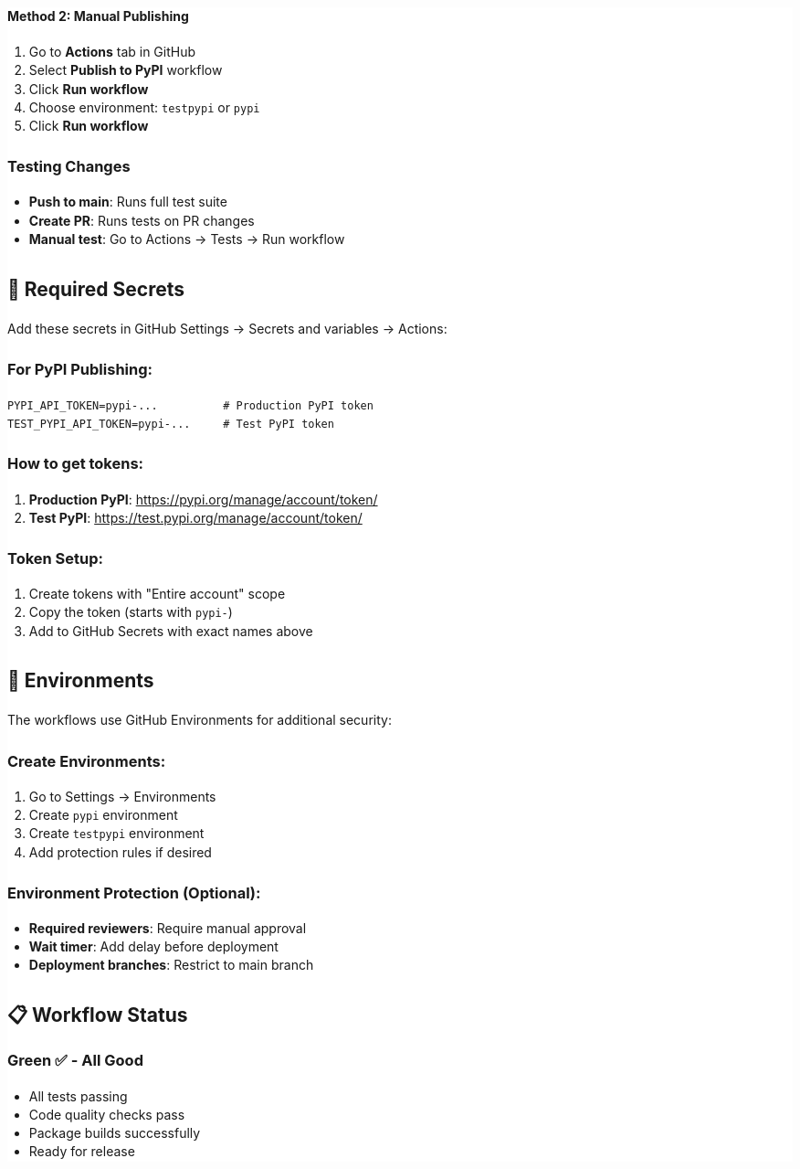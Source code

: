 #### Method 2: Manual Publishing
1. Go to **Actions** tab in GitHub
2. Select **Publish to PyPI** workflow
3. Click **Run workflow**
4. Choose environment: `testpypi` or `pypi`
5. Click **Run workflow**

### Testing Changes
- **Push to main**: Runs full test suite
- **Create PR**: Runs tests on PR changes
- **Manual test**: Go to Actions → Tests → Run workflow

## 🔐 Required Secrets

Add these secrets in GitHub Settings → Secrets and variables → Actions:

### For PyPI Publishing:
```
PYPI_API_TOKEN=pypi-...          # Production PyPI token
TEST_PYPI_API_TOKEN=pypi-...     # Test PyPI token
```

### How to get tokens:
1. **Production PyPI**: https://pypi.org/manage/account/token/
2. **Test PyPI**: https://test.pypi.org/manage/account/token/

### Token Setup:
1. Create tokens with "Entire account" scope
2. Copy the token (starts with `pypi-`)
3. Add to GitHub Secrets with exact names above

## 🎯 Environments

The workflows use GitHub Environments for additional security:

### Create Environments:
1. Go to Settings → Environments
2. Create `pypi` environment
3. Create `testpypi` environment
4. Add protection rules if desired

### Environment Protection (Optional):
- **Required reviewers**: Require manual approval
- **Wait timer**: Add delay before deployment
- **Deployment branches**: Restrict to main branch

## 📋 Workflow Status

### Green ✅ - All Good
- All tests passing
- Code quality checks pass
- Package builds successfully
- Ready for release
